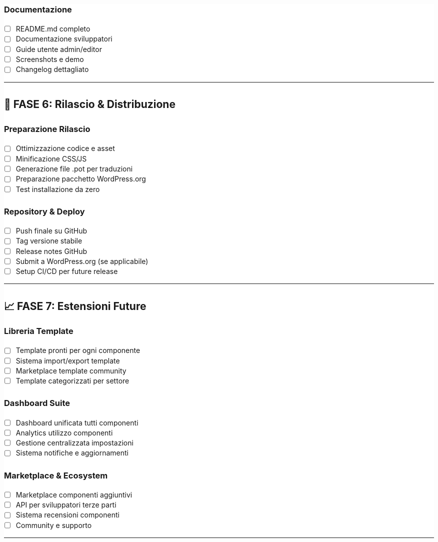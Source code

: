 ### Documentazione
- [ ] README.md completo
- [ ] Documentazione sviluppatori
- [ ] Guide utente admin/editor
- [ ] Screenshots e demo
- [ ] Changelog dettagliato

---

## 🚀 **FASE 6: Rilascio & Distribuzione**

### Preparazione Rilascio
- [ ] Ottimizzazione codice e asset
- [ ] Minificazione CSS/JS
- [ ] Generazione file .pot per traduzioni
- [ ] Preparazione pacchetto WordPress.org
- [ ] Test installazione da zero

### Repository & Deploy
- [ ] Push finale su GitHub
- [ ] Tag versione stabile
- [ ] Release notes GitHub
- [ ] Submit a WordPress.org (se applicabile)
- [ ] Setup CI/CD per future release

---

## 📈 **FASE 7: Estensioni Future**

### Libreria Template
- [ ] Template pronti per ogni componente
- [ ] Sistema import/export template
- [ ] Marketplace template community
- [ ] Template categorizzati per settore

### Dashboard Suite
- [ ] Dashboard unificata tutti componenti
- [ ] Analytics utilizzo componenti
- [ ] Gestione centralizzata impostazioni
- [ ] Sistema notifiche e aggiornamenti

### Marketplace & Ecosystem
- [ ] Marketplace componenti aggiuntivi
- [ ] API per sviluppatori terze parti
- [ ] Sistema recensioni componenti
- [ ] Community e supporto

---
